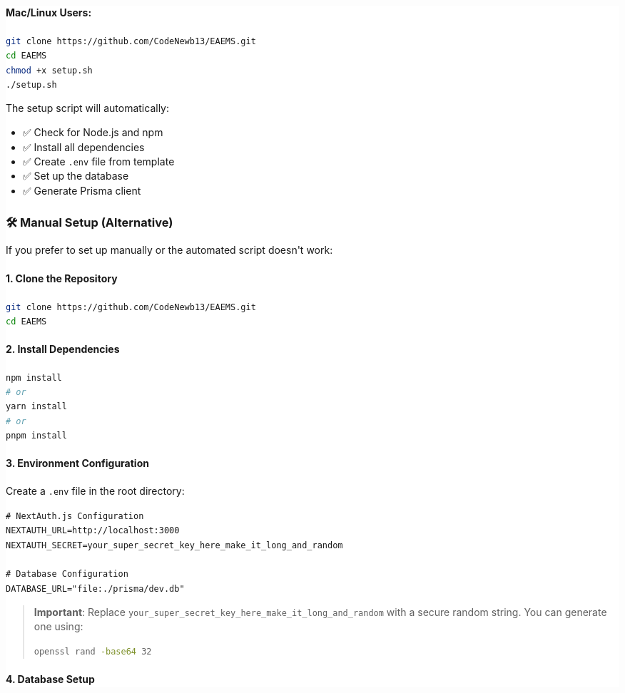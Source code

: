 #### **Mac/Linux Users:**
```bash
git clone https://github.com/CodeNewb13/EAEMS.git
cd EAEMS
chmod +x setup.sh
./setup.sh
```

The setup script will automatically:
- ✅ Check for Node.js and npm
- ✅ Install all dependencies
- ✅ Create `.env` file from template
- ✅ Set up the database
- ✅ Generate Prisma client

### 🛠️ Manual Setup (Alternative)

If you prefer to set up manually or the automated script doesn't work:

#### 1. Clone the Repository

```bash
git clone https://github.com/CodeNewb13/EAEMS.git
cd EAEMS
```

#### 2. Install Dependencies

```bash
npm install
# or
yarn install
# or
pnpm install
```

#### 3. Environment Configuration

Create a `.env` file in the root directory:

```env
# NextAuth.js Configuration
NEXTAUTH_URL=http://localhost:3000
NEXTAUTH_SECRET=your_super_secret_key_here_make_it_long_and_random

# Database Configuration
DATABASE_URL="file:./prisma/dev.db"
```

> **Important**: Replace `your_super_secret_key_here_make_it_long_and_random` with a secure random string. You can generate one using:
> ```bash
> openssl rand -base64 32
> ```

#### 4. Database Setup
